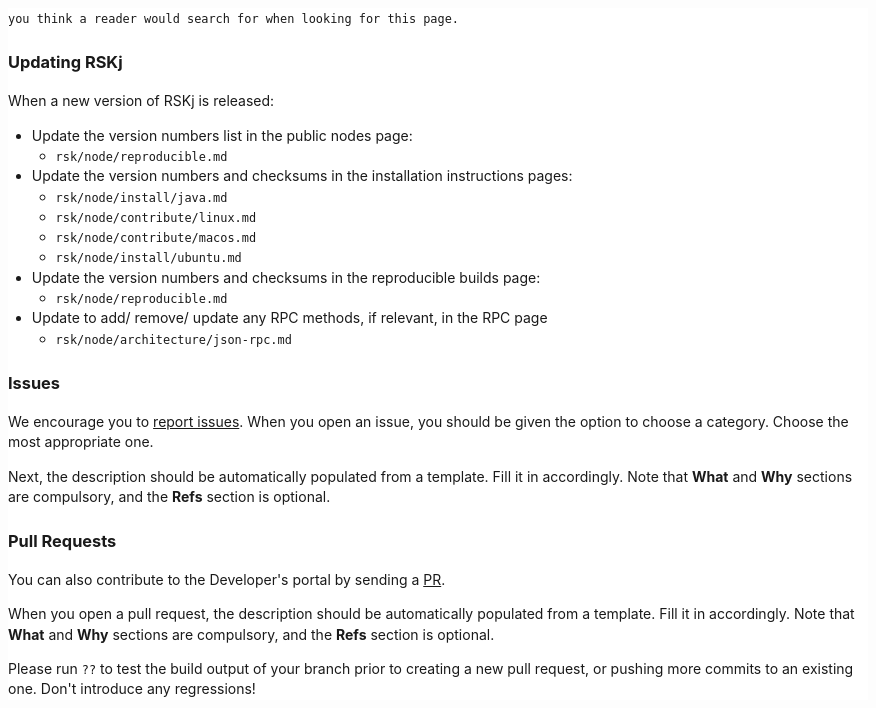     you think a reader would search for when looking for this page.

### Updating RSKj

When a new version of RSKj is released:

- Update the version numbers list in the public nodes page:
  - `rsk/node/reproducible.md`
- Update the version numbers and checksums in the installation instructions pages:
  - `rsk/node/install/java.md`
  - `rsk/node/contribute/linux.md`
  - `rsk/node/contribute/macos.md`
  - `rsk/node/install/ubuntu.md`
- Update the version numbers and checksums in the reproducible builds page:
  - `rsk/node/reproducible.md`
- Update to add/ remove/ update any RPC methods, if relevant, in the RPC page
  - `rsk/node/architecture/json-rpc.md`

### Issues

We encourage you to
[report issues](https://github.com/rsksmart/rsksmart.github.io/issues).
When you open an issue, you should be given the option to choose a category.
Choose the most appropriate one.

Next, the description should be automatically populated from a template.
Fill it in accordingly.
Note that **What** and **Why** sections are compulsory,
and the **Refs** section is optional.

### Pull Requests

You can also contribute to the Developer's portal by sending a
[PR](https://github.com/rsksmart/rsksmart.github.io/pulls).

When you open a pull request,
the description should be automatically populated from a template.
Fill it in accordingly.
Note that **What** and **Why** sections are compulsory,
and the **Refs** section is optional.

Please run `??` to test the build output of your branch prior to
creating a new pull request, or pushing more commits to an existing one.
Don't introduce any regressions!